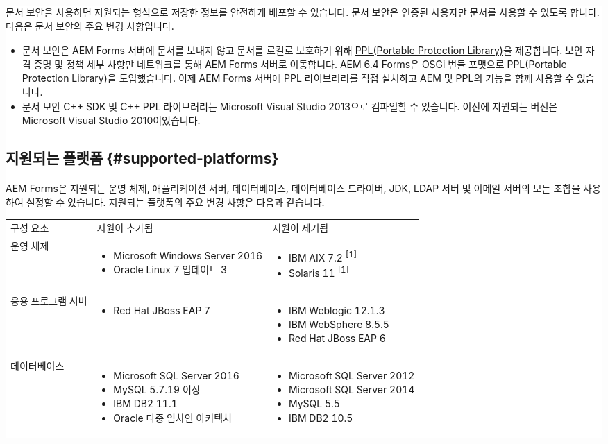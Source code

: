 문서 보안을 사용하면 지원되는 형식으로 저장한 정보를 안전하게 배포할 수 있습니다. 문서 보안은 인증된 사용자만 문서를 사용할 수 있도록 합니다. 다음은 문서 보안의 주요 변경 사항입니다.

* 문서 보안은 AEM Forms 서버에 문서를 보내지 않고 문서를 로컬로 보호하기 위해 [PPL(Portable Protection Library)](/help/forms/using/document-security-offerings.md)을 제공합니다. 보안 자격 증명 및 정책 세부 사항만 네트워크를 통해 AEM Forms 서버로 이동합니다. AEM 6.4 Forms은 OSGi 번들 포맷으로 PPL(Portable Protection Library)을 도입했습니다. 이제 AEM Forms 서버에 PPL 라이브러리를 직접 설치하고 AEM 및 PPL의 기능을 함께 사용할 수 있습니다.
* 문서 보안 C++ SDK 및 C++ PPL 라이브러리는 Microsoft Visual Studio 2013으로 컴파일할 수 있습니다. 이전에 지원되는 버전은 Microsoft Visual Studio 2010이었습니다.

## 지원되는 플랫폼 {#supported-platforms}

AEM Forms은 지원되는 운영 체제, 애플리케이션 서버, 데이터베이스, 데이터베이스 드라이버, JDK, LDAP 서버 및 이메일 서버의 모든 조합을 사용하여 설정할 수 있습니다. 지원되는 플랫폼의 주요 변경 사항은 다음과 같습니다.

<table> 
 <tbody> 
  <tr> 
   <td>구성 요소</td> 
   <td>지원이 추가됨</td> 
   <td>지원이 제거됨</td> 
  </tr> 
  <tr> 
   <td>운영 체제</td> 
   <td> 
    <ul> 
     <li>Microsoft Windows Server 2016</li> 
     <li>Oracle Linux 7 업데이트 3</li> 
    </ul> </td> 
   <td> 
    <ul> 
     <li>IBM AIX 7.2 <sup>[1]</sup><br /> </li> 
     <li>Solaris 11 <sup>[1]</sup></li> 
    </ul> </td> 
  </tr> 
  <tr> 
   <td>응용 프로그램 서버<br /> </td> 
   <td> 
    <ul> 
     <li>Red Hat JBoss EAP 7</li> 
    </ul> </td> 
   <td> 
    <ul> 
     <li>IBM Weblogic 12.1.3</li> 
     <li>IBM WebSphere 8.5.5</li> 
     <li>Red Hat JBoss EAP 6</li> 
    </ul> </td> 
  </tr> 
  <tr> 
   <td>데이터베이스</td> 
   <td> 
    <ul> 
     <li>Microsoft SQL Server 2016</li> 
     <li>MySQL 5.7.19 이상</li> 
     <li>IBM DB2 11.1</li> 
     <li>Oracle 다중 임차인 아키텍처</li> 
    </ul> </td> 
   <td> 
    <ul> 
     <li>Microsoft SQL Server 2012<br /> </li> 
     <li>Microsoft SQL Server 2014</li> 
     <li>MySQL 5.5</li> 
     <li>IBM DB2 10.5<br /> </li> 
    </ul> </td> 